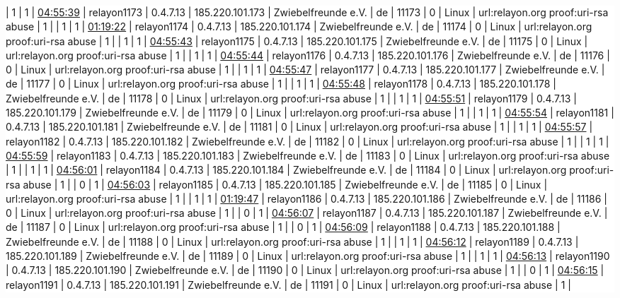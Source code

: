|    1 |     1 | [04:55:39](https://nusenu.github.io/OrNetStats/w/relay/211AD97025CCC8BF59C4BC557B9D95088EE0634B.html) | relayon1173 | 0.4.7.13  | 185.220.101.173 | Zwiebelfreunde e.V. | de   | 11173 |      0 | Linux | url:relayon.org proof:uri-rsa abuse |             1 |
|    1 |     1 | [01:19:22](https://nusenu.github.io/OrNetStats/w/relay/F69E79681EE8C7E56904926AE870C89C04560A4F.html) | relayon1174 | 0.4.7.13  | 185.220.101.174 | Zwiebelfreunde e.V. | de   | 11174 |      0 | Linux | url:relayon.org proof:uri-rsa abuse |             1 |
|    1 |     1 | [04:55:43](https://nusenu.github.io/OrNetStats/w/relay/668F90D9ECBD73993DDDB6C084B2BD36E97291DF.html) | relayon1175 | 0.4.7.13  | 185.220.101.175 | Zwiebelfreunde e.V. | de   | 11175 |      0 | Linux | url:relayon.org proof:uri-rsa abuse |             1 |
|    1 |     1 | [04:55:44](https://nusenu.github.io/OrNetStats/w/relay/FA979DCF3A132D3AC796BDFA0C3B64EF76269CCB.html) | relayon1176 | 0.4.7.13  | 185.220.101.176 | Zwiebelfreunde e.V. | de   | 11176 |      0 | Linux | url:relayon.org proof:uri-rsa abuse |             1 |
|    1 |     1 | [04:55:47](https://nusenu.github.io/OrNetStats/w/relay/856E3A14EC2CAD7412C9A6E8FC0C3FDFD075E8F5.html) | relayon1177 | 0.4.7.13  | 185.220.101.177 | Zwiebelfreunde e.V. | de   | 11177 |      0 | Linux | url:relayon.org proof:uri-rsa abuse |             1 |
|    1 |     1 | [04:55:48](https://nusenu.github.io/OrNetStats/w/relay/95D150A7C45BCE9675843E2971209C5663834847.html) | relayon1178 | 0.4.7.13  | 185.220.101.178 | Zwiebelfreunde e.V. | de   | 11178 |      0 | Linux | url:relayon.org proof:uri-rsa abuse |             1 |
|    1 |     1 | [04:55:51](https://nusenu.github.io/OrNetStats/w/relay/B7DAA55B216C9405C6BFCBBC185371C27BD3AD59.html) | relayon1179 | 0.4.7.13  | 185.220.101.179 | Zwiebelfreunde e.V. | de   | 11179 |      0 | Linux | url:relayon.org proof:uri-rsa abuse |             1 |
|    1 |     1 | [04:55:54](https://nusenu.github.io/OrNetStats/w/relay/E1C7D7DE523C74D671DA30E7B257D5D0C87DB99D.html) | relayon1181 | 0.4.7.13  | 185.220.101.181 | Zwiebelfreunde e.V. | de   | 11181 |      0 | Linux | url:relayon.org proof:uri-rsa abuse |             1 |
|    1 |     1 | [04:55:57](https://nusenu.github.io/OrNetStats/w/relay/4456241A46FF9C147B9260C2F4D6FF04E1FC512F.html) | relayon1182 | 0.4.7.13  | 185.220.101.182 | Zwiebelfreunde e.V. | de   | 11182 |      0 | Linux | url:relayon.org proof:uri-rsa abuse |             1 |
|    1 |     1 | [04:55:59](https://nusenu.github.io/OrNetStats/w/relay/41D2E15B17A5922B03DC39F75C50E3E6D872C449.html) | relayon1183 | 0.4.7.13  | 185.220.101.183 | Zwiebelfreunde e.V. | de   | 11183 |      0 | Linux | url:relayon.org proof:uri-rsa abuse |             1 |
|    1 |     1 | [04:56:01](https://nusenu.github.io/OrNetStats/w/relay/959AA6E855531297F392E44F998765A4FDFA3960.html) | relayon1184 | 0.4.7.13  | 185.220.101.184 | Zwiebelfreunde e.V. | de   | 11184 |      0 | Linux | url:relayon.org proof:uri-rsa abuse |             1 |
|    0 |     1 | [04:56:03](https://nusenu.github.io/OrNetStats/w/relay/056300E80B971F216DD746217CF7E95D02551880.html) | relayon1185 | 0.4.7.13  | 185.220.101.185 | Zwiebelfreunde e.V. | de   | 11185 |      0 | Linux | url:relayon.org proof:uri-rsa abuse |             1 |
|    1 |     1 | [01:19:47](https://nusenu.github.io/OrNetStats/w/relay/7C6D8FCA96726085622C31BFBC12FD89FAB4759D.html) | relayon1186 | 0.4.7.13  | 185.220.101.186 | Zwiebelfreunde e.V. | de   | 11186 |      0 | Linux | url:relayon.org proof:uri-rsa abuse |             1 |
|    0 |     1 | [04:56:07](https://nusenu.github.io/OrNetStats/w/relay/ACF1590B70FAE7D93053EE902DFCCA93A6D4AE07.html) | relayon1187 | 0.4.7.13  | 185.220.101.187 | Zwiebelfreunde e.V. | de   | 11187 |      0 | Linux | url:relayon.org proof:uri-rsa abuse |             1 |
|    0 |     1 | [04:56:09](https://nusenu.github.io/OrNetStats/w/relay/FD48EAE020FE48BC135C413AD75193A89A9818D4.html) | relayon1188 | 0.4.7.13  | 185.220.101.188 | Zwiebelfreunde e.V. | de   | 11188 |      0 | Linux | url:relayon.org proof:uri-rsa abuse |             1 |
|    1 |     1 | [04:56:12](https://nusenu.github.io/OrNetStats/w/relay/F2D19742E57C931F3FA2DB365D1A0A1B9526ED72.html) | relayon1189 | 0.4.7.13  | 185.220.101.189 | Zwiebelfreunde e.V. | de   | 11189 |      0 | Linux | url:relayon.org proof:uri-rsa abuse |             1 |
|    1 |     1 | [04:56:13](https://nusenu.github.io/OrNetStats/w/relay/0AC435CFCEB5A680503153C33EB3A8C645860145.html) | relayon1190 | 0.4.7.13  | 185.220.101.190 | Zwiebelfreunde e.V. | de   | 11190 |      0 | Linux | url:relayon.org proof:uri-rsa abuse |             1 |
|    0 |     1 | [04:56:15](https://nusenu.github.io/OrNetStats/w/relay/74F83A902125A0DDA6DF53029F5946F1DCD99415.html) | relayon1191 | 0.4.7.13  | 185.220.101.191 | Zwiebelfreunde e.V. | de   | 11191 |      0 | Linux | url:relayon.org proof:uri-rsa abuse |             1 |
